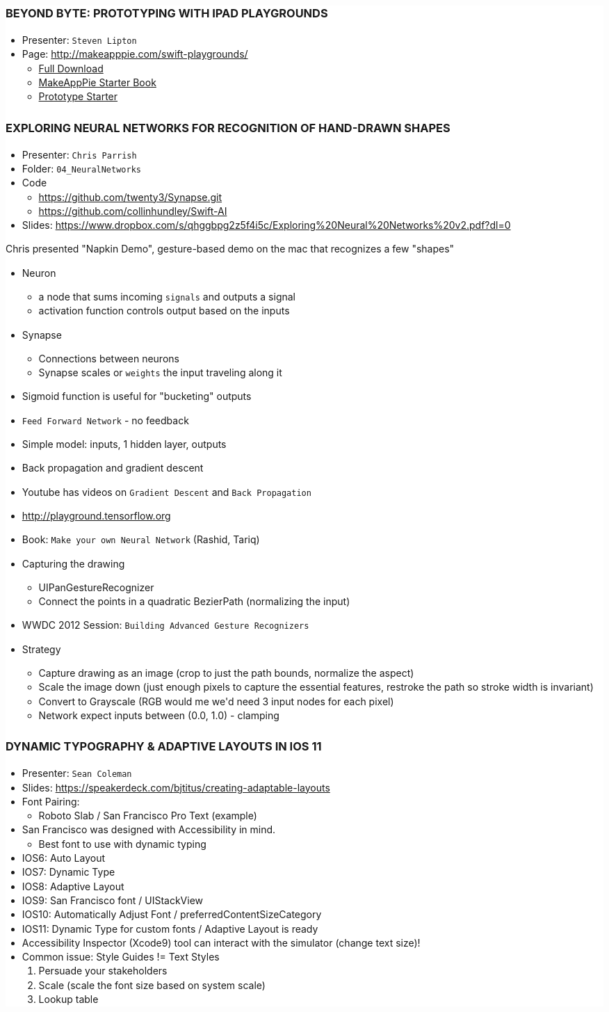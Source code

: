 ### BEYOND BYTE: PROTOTYPING WITH IPAD PLAYGROUNDS
* Presenter: `Steven Lipton`
* Page: http://makeapppie.com/swift-playgrounds/
    * [Full Download](https://apppie.files.wordpress.com/2017/08/360idev_exercises.zip)
    * [MakeAppPie Starter Book](https://apppie.files.wordpress.com/2017/08/apppiestarter-playgroundbook.zip)
    * [Prototype Starter](https://apppie.files.wordpress.com/2017/08/prototypestarter-playgroundbook.zip)


### EXPLORING NEURAL NETWORKS FOR RECOGNITION OF HAND-DRAWN SHAPES
* Presenter: `Chris Parrish`
* Folder: `04_NeuralNetworks`
* Code
    * https://github.com/twenty3/Synapse.git
    * https://github.com/collinhundley/Swift-AI
* Slides: https://www.dropbox.com/s/qhggbpg2z5f4i5c/Exploring%20Neural%20Networks%20v2.pdf?dl=0

Chris presented "Napkin Demo", gesture-based demo on the mac that recognizes a few "shapes"

* Neuron
    * a node that sums incoming `signals` and outputs a signal
    * activation function controls output based on the inputs
* Synapse
    * Connections between neurons
    * Synapse scales or `weights` the input traveling along it

* Sigmoid function is useful for "bucketing" outputs
* `Feed Forward Network` - no feedback
* Simple model: inputs, 1 hidden layer, outputs
* Back propagation and gradient descent
* Youtube has videos on `Gradient Descent` and `Back Propagation`
* http://playground.tensorflow.org
* Book: `Make your own Neural Network` (Rashid, Tariq)
* Capturing the drawing
    * UIPanGestureRecognizer
    * Connect the points in a quadratic BezierPath (normalizing the input)
* WWDC 2012 Session: `Building Advanced Gesture Recognizers`
* Strategy
    * Capture drawing as an image (crop to just the path bounds, normalize the aspect)
    * Scale the image down (just enough pixels to capture the essential features, restroke the path so stroke width is invariant)
    * Convert to Grayscale (RGB would me we'd need 3 input nodes for each pixel)
    * Network expect inputs between (0.0, 1.0) - clamping

### DYNAMIC TYPOGRAPHY & ADAPTIVE LAYOUTS IN IOS 11
* Presenter: `Sean Coleman`
* Slides: https://speakerdeck.com/bjtitus/creating-adaptable-layouts
* Font Pairing:
    * Roboto Slab / San Francisco Pro Text (example)
* San Francisco was designed with Accessibility in mind.
    *  Best font to use with dynamic typing
* IOS6: Auto Layout
* IOS7: Dynamic Type
* IOS8: Adaptive Layout
* IOS9: San Francisco font / UIStackView
* IOS10: Automatically Adjust Font / preferredContentSizeCategory
* IOS11: Dynamic Type for custom fonts / Adaptive Layout is ready
* Accessibility Inspector (Xcode9) tool can interact with the simulator (change text size)!
* Common issue: Style Guides != Text Styles
    1. Persuade your stakeholders
    2. Scale (scale the font size based on system scale)
    3. Lookup table